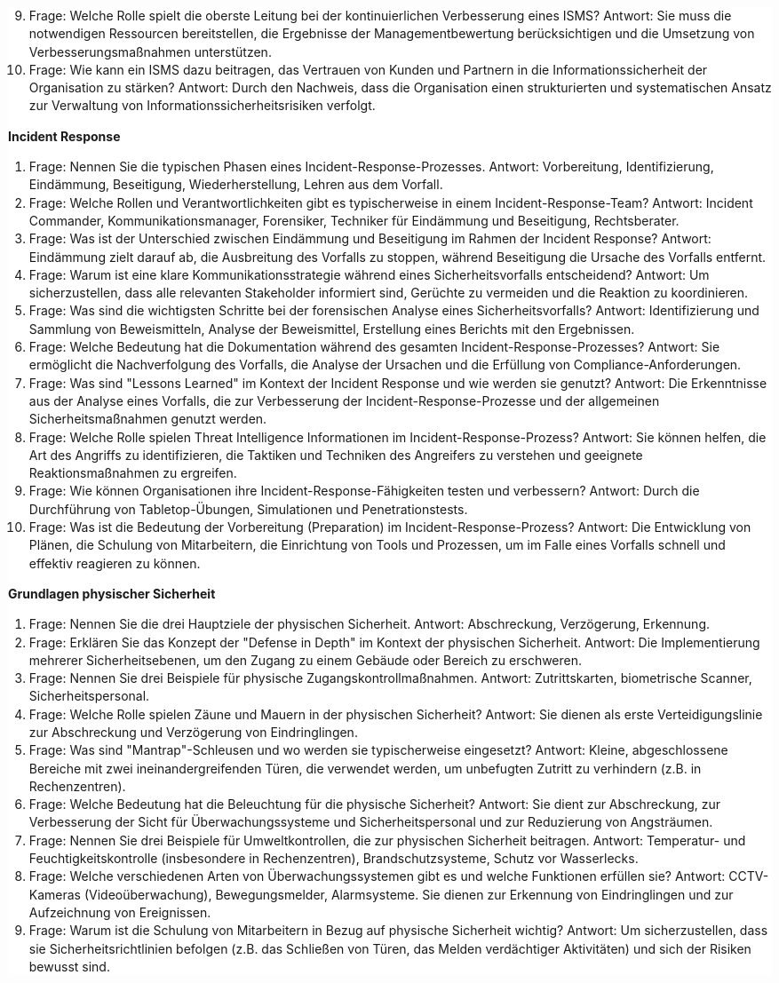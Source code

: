 9. Frage: Welche Rolle spielt die oberste Leitung bei der kontinuierlichen Verbesserung eines ISMS? Antwort: Sie muss die notwendigen Ressourcen bereitstellen, die Ergebnisse der Managementbewertung berücksichtigen und die Umsetzung von Verbesserungsmaßnahmen unterstützen.
10. Frage: Wie kann ein ISMS dazu beitragen, das Vertrauen von Kunden und Partnern in die Informationssicherheit der Organisation zu stärken? Antwort: Durch den Nachweis, dass die Organisation einen strukturierten und systematischen Ansatz zur Verwaltung von Informationssicherheitsrisiken verfolgt.

**Incident Response**

1. Frage: Nennen Sie die typischen Phasen eines Incident-Response-Prozesses. Antwort: Vorbereitung, Identifizierung, Eindämmung, Beseitigung, Wiederherstellung, Lehren aus dem Vorfall.
2. Frage: Welche Rollen und Verantwortlichkeiten gibt es typischerweise in einem Incident-Response-Team? Antwort: Incident Commander, Kommunikationsmanager, Forensiker, Techniker für Eindämmung und Beseitigung, Rechtsberater.
3. Frage: Was ist der Unterschied zwischen Eindämmung und Beseitigung im Rahmen der Incident Response? Antwort: Eindämmung zielt darauf ab, die Ausbreitung des Vorfalls zu stoppen, während Beseitigung die Ursache des Vorfalls entfernt.
4. Frage: Warum ist eine klare Kommunikationsstrategie während eines Sicherheitsvorfalls entscheidend? Antwort: Um sicherzustellen, dass alle relevanten Stakeholder informiert sind, Gerüchte zu vermeiden und die Reaktion zu koordinieren.
5. Frage: Was sind die wichtigsten Schritte bei der forensischen Analyse eines Sicherheitsvorfalls? Antwort: Identifizierung und Sammlung von Beweismitteln, Analyse der Beweismittel, Erstellung eines Berichts mit den Ergebnissen.
6. Frage: Welche Bedeutung hat die Dokumentation während des gesamten Incident-Response-Prozesses? Antwort: Sie ermöglicht die Nachverfolgung des Vorfalls, die Analyse der Ursachen und die Erfüllung von Compliance-Anforderungen.
7. Frage: Was sind "Lessons Learned" im Kontext der Incident Response und wie werden sie genutzt? Antwort: Die Erkenntnisse aus der Analyse eines Vorfalls, die zur Verbesserung der Incident-Response-Prozesse und der allgemeinen Sicherheitsmaßnahmen genutzt werden.
8. Frage: Welche Rolle spielen Threat Intelligence Informationen im Incident-Response-Prozess? Antwort: Sie können helfen, die Art des Angriffs zu identifizieren, die Taktiken und Techniken des Angreifers zu verstehen und geeignete Reaktionsmaßnahmen zu ergreifen.
9. Frage: Wie können Organisationen ihre Incident-Response-Fähigkeiten testen und verbessern? Antwort: Durch die Durchführung von Tabletop-Übungen, Simulationen und Penetrationstests.
10. Frage: Was ist die Bedeutung der Vorbereitung (Preparation) im Incident-Response-Prozess? Antwort: Die Entwicklung von Plänen, die Schulung von Mitarbeitern, die Einrichtung von Tools und Prozessen, um im Falle eines Vorfalls schnell und effektiv reagieren zu können.

**Grundlagen physischer Sicherheit**

1. Frage: Nennen Sie die drei Hauptziele der physischen Sicherheit. Antwort: Abschreckung, Verzögerung, Erkennung.
2. Frage: Erklären Sie das Konzept der "Defense in Depth" im Kontext der physischen Sicherheit. Antwort: Die Implementierung mehrerer Sicherheitsebenen, um den Zugang zu einem Gebäude oder Bereich zu erschweren.
3. Frage: Nennen Sie drei Beispiele für physische Zugangskontrollmaßnahmen. Antwort: Zutrittskarten, biometrische Scanner, Sicherheitspersonal.
4. Frage: Welche Rolle spielen Zäune und Mauern in der physischen Sicherheit? Antwort: Sie dienen als erste Verteidigungslinie zur Abschreckung und Verzögerung von Eindringlingen.
5. Frage: Was sind "Mantrap"-Schleusen und wo werden sie typischerweise eingesetzt? Antwort: Kleine, abgeschlossene Bereiche mit zwei ineinandergreifenden Türen, die verwendet werden, um unbefugten Zutritt zu verhindern (z.B. in Rechenzentren).
6. Frage: Welche Bedeutung hat die Beleuchtung für die physische Sicherheit? Antwort: Sie dient zur Abschreckung, zur Verbesserung der Sicht für Überwachungssysteme und Sicherheitspersonal und zur Reduzierung von Angsträumen.
7. Frage: Nennen Sie drei Beispiele für Umweltkontrollen, die zur physischen Sicherheit beitragen. Antwort: Temperatur- und Feuchtigkeitskontrolle (insbesondere in Rechenzentren), Brandschutzsysteme, Schutz vor Wasserlecks.
8. Frage: Welche verschiedenen Arten von Überwachungssystemen gibt es und welche Funktionen erfüllen sie? Antwort: CCTV-Kameras (Videoüberwachung), Bewegungsmelder, Alarmsysteme. Sie dienen zur Erkennung von Eindringlingen und zur Aufzeichnung von Ereignissen.
9. Frage: Warum ist die Schulung von Mitarbeitern in Bezug auf physische Sicherheit wichtig? Antwort: Um sicherzustellen, dass sie Sicherheitsrichtlinien befolgen (z.B. das Schließen von Türen, das Melden verdächtiger Aktivitäten) und sich der Risiken bewusst sind.